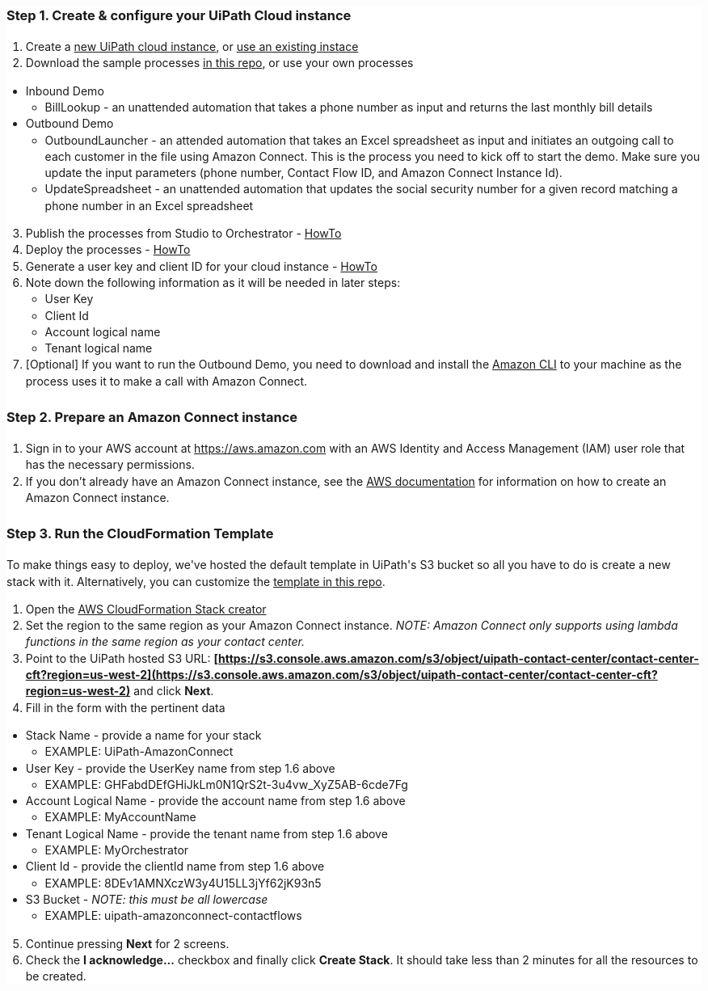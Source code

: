 ### Step 1. Create & configure your UiPath Cloud instance
1. Create a [new UiPath cloud instance](https://platform.uipath.com/portal_/register), or [use an existing instace](https://cloud.uipath.com)
2. Download the sample processes [in this repo](./processes), or use your own processes
 - Inbound Demo
   - BillLookup - an unattended automation that takes a phone number as input and returns the last monthly bill details
 - Outbound Demo
   - OutboundLauncher - an attended automation that takes an Excel spreadsheet as input and initiates an outgoing call to each customer in the file using Amazon Connect.  This is the process you need to kick off to start the demo.  Make sure you update the input parameters (phone number, Contact Flow ID, and Amazon Connect Instance Id).
   - UpdateSpreadsheet - an unattended automation that updates the social security number for a given record matching a phone number in an Excel spreadsheet
3. Publish the processes from Studio to Orchestrator - [HowTo](https://docs.uipath.com/orchestrator/docs/publishing-a-project-from-studio-to-orchestrator)
4. Deploy the processes - [HowTo](https://docs.uipath.com/orchestrator/docs/managing-processes)
5. Generate a user key and client ID for your cloud instance - [HowTo](https://docs.uipath.com/cloudplatform/docs/about-api-access)
6. Note down the following information as it will be needed in later steps:
   - User Key
   - Client Id
   - Account logical name
   - Tenant logical name 
7. [Optional] If you want to run the Outbound Demo, you need to download and install the [Amazon CLI](https://aws.amazon.com/cli/) to your machine as the process uses it to make a call with Amazon Connect.

### Step 2. Prepare an Amazon Connect instance
1. Sign in to your AWS account at https://aws.amazon.com with an AWS Identity and Access Management (IAM) user role that has the necessary permissions.
2. If you don’t already have an Amazon Connect instance, see the [AWS documentation](https://docs.aws.amazon.com/connect/latest/adminguide/amazon-connect-get-started.html) for information on how to create an Amazon Connect instance.

### Step 3. Run the CloudFormation Template
To make things easy to deploy, we've hosted the default template in UiPath's S3 bucket so all you have to do is create a new stack with it.  Alternatively, you can customize the [template in this repo](./aws-cft/contact-center-cft).

1. Open the [AWS CloudFormation Stack creator](https://us-west-2.console.aws.amazon.com/cloudformation/home?region=us-west-2#/stacks/create/template)
2. Set the region to the same region as your Amazon Connect instance.  *NOTE: Amazon Connect only supports using lambda functions in the same region as your contact center.*
3. Point to the UiPath hosted S3 URL: **[https://s3.console.aws.amazon.com/s3/object/uipath-contact-center/contact-center-cft?region=us-west-2](https://s3.console.aws.amazon.com/s3/object/uipath-contact-center/contact-center-cft?region=us-west-2)** and click **Next**.
4. Fill in the form with the pertinent data
  - Stack Name - provide a name for your stack
    - EXAMPLE: UiPath-AmazonConnect
  - User Key - provide the UserKey name from step 1.6 above
    - EXAMPLE: GHFabdDEfGHiJkLm0N1QrS2t-3u4vw_XyZ5AB-6cde7Fg
  - Account Logical Name - provide the account name from step 1.6 above
    - EXAMPLE: MyAccountName
  - Tenant Logical Name - provide the tenant name from step 1.6 above
    - EXAMPLE: MyOrchestrator
  - Client Id - provide the clientId name from step 1.6 above
    - EXAMPLE: 8DEv1AMNXczW3y4U15LL3jYf62jK93n5
  - S3 Bucket - *NOTE: this must be all lowercase*
    - EXAMPLE: uipath-amazonconnect-contactflows
  5. Continue pressing **Next** for 2 screens.
  6. Check the **I acknowledge...** checkbox and finally click **Create Stack**.  It should take less than 2 minutes for all the resources to be created.